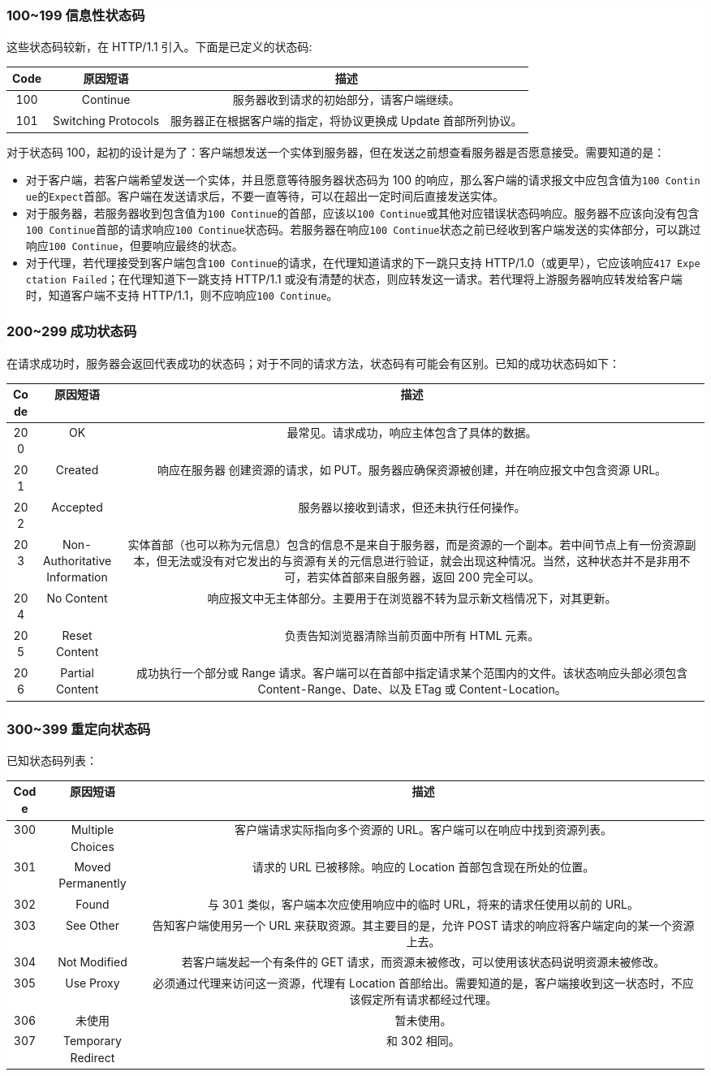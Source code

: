 ### 100~199 信息性状态码

这些状态码较新，在 HTTP/1.1 引入。下面是已定义的状态码:

| Code |      原因短语       |                              描述                              |
| :--: | :-----------------: | :------------------------------------------------------------: |
| 100  |      Continue       |            服务器收到请求的初始部分，请客户端继续。            |
| 101  | Switching Protocols | 服务器正在根据客户端的指定，将协议更换成 Update 首部所列协议。 |

对于状态码 100，起初的设计是为了：客户端想发送一个实体到服务器，但在发送之前想查看服务器是否愿意接受。需要知道的是：

- 对于客户端，若客户端希望发送一个实体，并且愿意等待服务器状态码为 100 的响应，那么客户端的请求报文中应包含值为`100 Continue`的`Expect`首部。客户端在发送请求后，不要一直等待，可以在超出一定时间后直接发送实体。
- 对于服务器，若服务器收到包含值为`100 Continue`的首部，应该以`100 Continue`或其他对应错误状态码响应。服务器不应该向没有包含`100 Continue`首部的请求响应`100 Continue`状态码。若服务器在响应`100 Continue`状态之前已经收到客户端发送的实体部分，可以跳过响应`100 Continue`，但要响应最终的状态。
- 对于代理，若代理接受到客户端包含`100 Continue`的请求，在代理知道请求的下一跳只支持 HTTP/1.0（或更早），它应该响应`417 Expectation Failed`；在代理知道下一跳支持 HTTP/1.1 或没有清楚的状态，则应转发这一请求。若代理将上游服务器响应转发给客户端时，知道客户端不支持 HTTP/1.1，则不应响应`100 Continue`。

### 200~299 成功状态码

在请求成功时，服务器会返回代表成功的状态码；对于不同的请求方法，状态码有可能会有区别。已知的成功状态码如下：

| Code |           原因短语            |                                                                                                                        描述                                                                                                                         |
| :--: | :---------------------------: | :-------------------------------------------------------------------------------------------------------------------------------------------------------------------------------------------------------------------------------------------------: |
| 200  |              OK               |                                                                                                    最常见。请求成功，响应主体包含了具体的数据。                                                                                                     |
| 201  |            Created            |                                                                              响应在服务器 创建资源的请求，如 PUT。服务器应确保资源被创建，并在响应报文中包含资源 URL。                                                                              |
| 202  |           Accepted            |                                                                                                      服务器以接收到请求，但还未执行任何操作。                                                                                                       |
| 203  | Non-Authoritative Information | 实体首部（也可以称为元信息）包含的信息不是来自于服务器，而是资源的一个副本。若中间节点上有一份资源副本，但无法或没有对它发出的与资源有关的元信息进行验证，就会出现这种情况。当然，这种状态并不是非用不可，若实体首部来自服务器，返回 200 完全可以。 |
| 204  |          No Content           |                                                                                      响应报文中无主体部分。主要用于在浏览器不转为显示新文档情况下，对其更新。                                                                                       |
| 205  |         Reset Content         |                                                                                                    负责告知浏览器清除当前页面中所有 HTML 元素。                                                                                                     |
| 206  |        Partial Content        |                                               成功执行一个部分或 Range 请求。客户端可以在首部中指定请求某个范围内的文件。该状态响应头部必须包含 Content-Range、Date、以及 ETag 或 Content-Location。                                                |

### 300~399 重定向状态码

已知状态码列表：

| Code |      原因短语      |                                                            描述                                                            |
| :--: | :----------------: | :------------------------------------------------------------------------------------------------------------------------: |
| 300  |  Multiple Choices  |                             客户端请求实际指向多个资源的 URL。客户端可以在响应中找到资源列表。                             |
| 301  | Moved Permanently  |                               请求的 URL 已被移除。响应的 Location 首部包含现在所处的位置。                                |
| 302  |       Found        |                        与 301 类似，客户端本次应使用响应中的临时 URL，将来的请求任使用以前的 URL。                         |
| 303  |     See Other      |           告知客户端使用另一个 URL 来获取资源。其主要目的是，允许 POST 请求的响应将客户端定向的某一个资源上去。            |
| 304  |    Not Modified    |                   若客户端发起一个有条件的 GET 请求，而资源未被修改，可以使用该状态码说明资源未被修改。                    |
| 305  |     Use Proxy      | 必须通过代理来访问这一资源，代理有 Location 首部给出。需要知道的是，客户端接收到这一状态时，不应该假定所有请求都经过代理。 |
| 306  |       未使用       |                                                         暂未使用。                                                         |
| 307  | Temporary Redirect |                                                       和 302 相同。                                                        |
